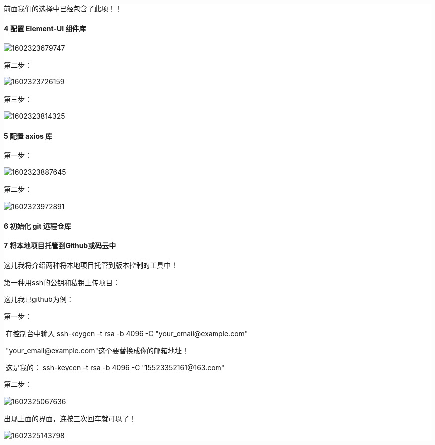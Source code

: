 前面我们的选择中已经包含了此项！！

#### 4 配置 Element-UI 组件库

![1602323679747](C:\Users\Administrator\AppData\Roaming\Typora\typora-user-images\1602323679747.png)

第二步：

![1602323726159](C:\Users\Administrator\AppData\Roaming\Typora\typora-user-images\1602323726159.png)



第三步：

![1602323814325](C:\Users\Administrator\AppData\Roaming\Typora\typora-user-images\1602323814325.png)

#### 5 配置 axios 库

第一步：

![1602323887645](C:\Users\Administrator\AppData\Roaming\Typora\typora-user-images\1602323887645.png)



第二步：

![1602323972891](C:\Users\Administrator\AppData\Roaming\Typora\typora-user-images\1602323972891.png)





#### 6 初始化 git 远程仓库

#### 7 将本地项目托管到Github或码云中

这儿我将介绍两种将本地项目托管到版本控制的工具中！

第一种用ssh的公钥和私钥上传项目：

这儿我已github为例：

第一步：

​	在控制台中输入 ssh-keygen -t rsa -b 4096 -C "your_email@example.com"

​		 "your_email@example.com"这个要替换成你的邮箱地址！

​		这是我的： ssh-keygen -t rsa -b 4096 -C "15523352161@163.com"



第二步：

![1602325067636](C:\Users\Administrator\AppData\Roaming\Typora\typora-user-images\1602325067636.png)

出现上面的界面，连按三次回车就可以了！

![1602325143798](C:\Users\Administrator\AppData\Roaming\Typora\typora-user-images\1602325143798.png)

